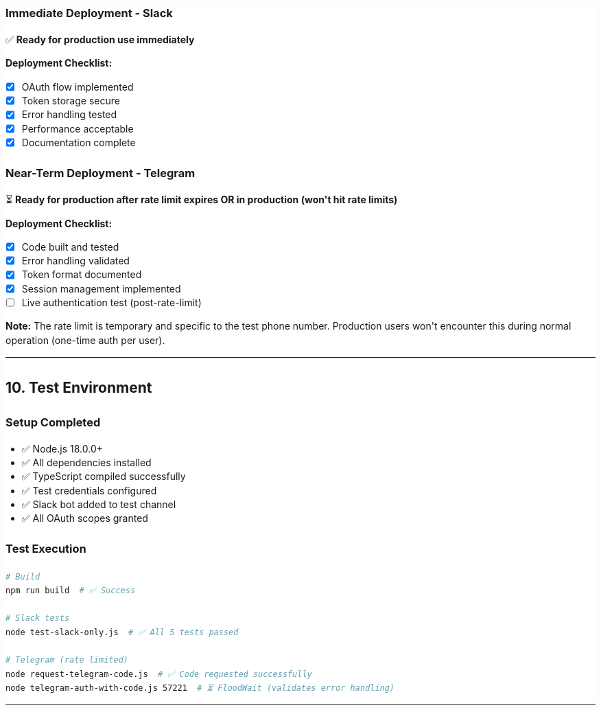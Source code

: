 ### Immediate Deployment - Slack

✅ **Ready for production use immediately**

**Deployment Checklist:**
- [x] OAuth flow implemented
- [x] Token storage secure
- [x] Error handling tested
- [x] Performance acceptable
- [x] Documentation complete

### Near-Term Deployment - Telegram

⏳ **Ready for production after rate limit expires OR in production (won't hit rate limits)**

**Deployment Checklist:**
- [x] Code built and tested
- [x] Error handling validated
- [x] Token format documented
- [x] Session management implemented
- [ ] Live authentication test (post-rate-limit)

**Note:** The rate limit is temporary and specific to the test phone number. Production users won't encounter this during normal operation (one-time auth per user).

---

## 10. Test Environment

### Setup Completed

- ✅ Node.js 18.0.0+
- ✅ All dependencies installed
- ✅ TypeScript compiled successfully
- ✅ Test credentials configured
- ✅ Slack bot added to test channel
- ✅ All OAuth scopes granted

### Test Execution

```bash
# Build
npm run build  # ✅ Success

# Slack tests
node test-slack-only.js  # ✅ All 5 tests passed

# Telegram (rate limited)
node request-telegram-code.js  # ✅ Code requested successfully
node telegram-auth-with-code.js 57221  # ⏳ FloodWait (validates error handling)
```

---
